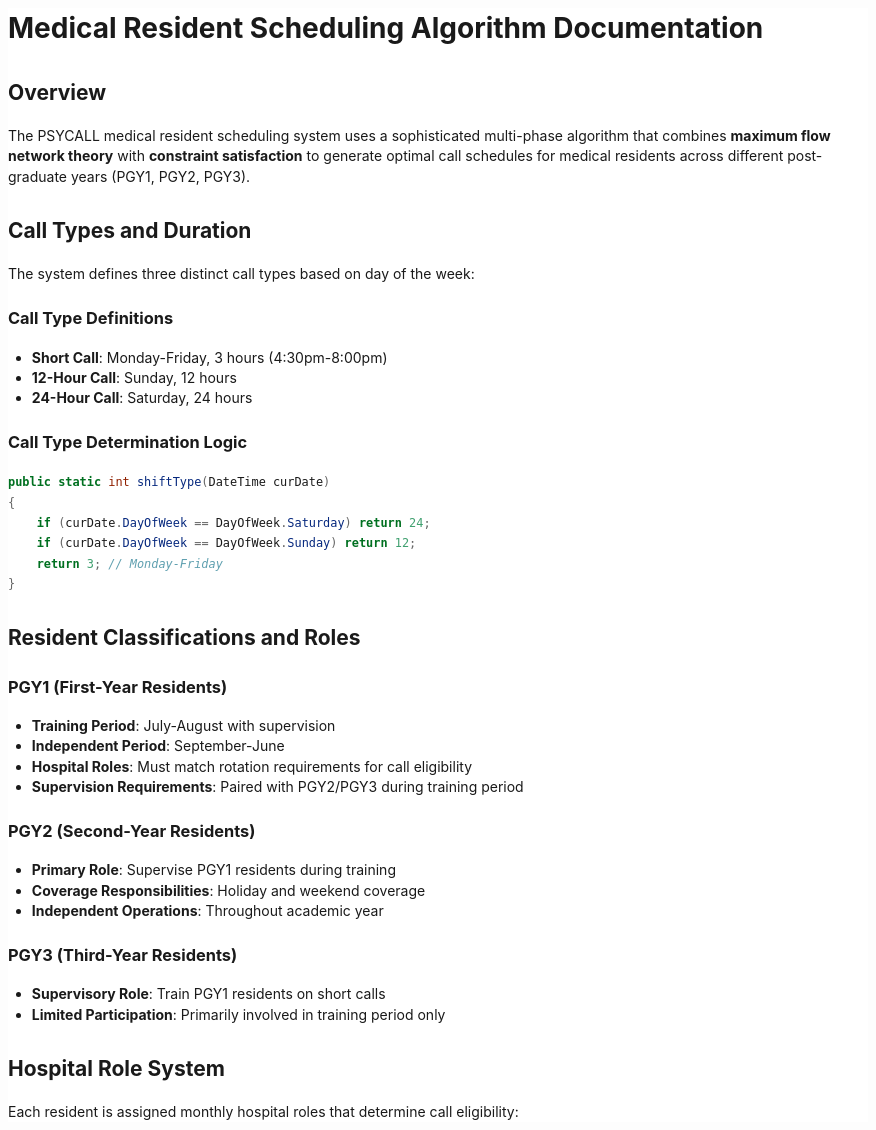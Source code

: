 # Medical Resident Scheduling Algorithm Documentation

## Overview

The PSYCALL medical resident scheduling system uses a sophisticated multi-phase algorithm that combines **maximum flow network theory** with **constraint satisfaction** to generate optimal call schedules for medical residents across different post-graduate years (PGY1, PGY2, PGY3).

## Call Types and Duration

The system defines three distinct call types based on day of the week:

### Call Type Definitions
- **Short Call**: Monday-Friday, 3 hours (4:30pm-8:00pm)
- **12-Hour Call**: Sunday, 12 hours
- **24-Hour Call**: Saturday, 24 hours

### Call Type Determination Logic
```csharp
public static int shiftType(DateTime curDate)
{
    if (curDate.DayOfWeek == DayOfWeek.Saturday) return 24;
    if (curDate.DayOfWeek == DayOfWeek.Sunday) return 12;
    return 3; // Monday-Friday
}
```

## Resident Classifications and Roles

### PGY1 (First-Year Residents)
- **Training Period**: July-August with supervision
- **Independent Period**: September-June
- **Hospital Roles**: Must match rotation requirements for call eligibility
- **Supervision Requirements**: Paired with PGY2/PGY3 during training period

### PGY2 (Second-Year Residents)
- **Primary Role**: Supervise PGY1 residents during training
- **Coverage Responsibilities**: Holiday and weekend coverage
- **Independent Operations**: Throughout academic year

### PGY3 (Third-Year Residents)
- **Supervisory Role**: Train PGY1 residents on short calls
- **Limited Participation**: Primarily involved in training period only

## Hospital Role System

Each resident is assigned monthly hospital roles that determine call eligibility:
